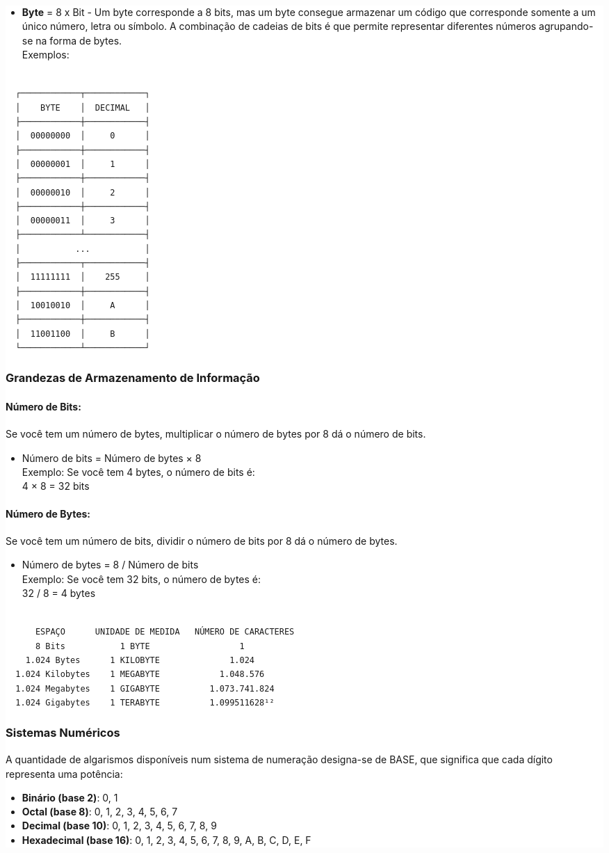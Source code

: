   * **Byte** = 8 x Bit - Um byte corresponde a 8 bits, mas um byte consegue armazenar um código que corresponde somente a um único número, letra ou símbolo. A combinação de cadeias de bits é que permite representar diferentes números agrupando-se na forma de bytes.<br/>
  Exemplos:
<pre><code>
  ┌────────────┬────────────┐
  │    BYTE    │  DECIMAL   │
  ├────────────┼────────────┤
  │  00000000  │     0      │
  ├────────────┼────────────┤
  │  00000001  │     1      │
  ├────────────┼────────────┤
  │  00000010  │     2      │
  ├────────────┼────────────┤
  │  00000011  │     3      │
  ├────────────┴────────────┤
  │           ...           │
  ├────────────┬────────────┤
  │  11111111  │    255     │
  ├────────────┼────────────┤
  │  10010010  │     A      │
  ├────────────┼────────────┤
  │  11001100  │     B      │
  └────────────┴────────────┘
</code></pre>
 ### Grandezas de Armazenamento de Informação

 #### Número de Bits:
  Se você tem um número de bytes, multiplicar o número de bytes por 8 dá o número de bits.
  * Número de bits = Número de bytes × 8<br/>
    Exemplo: Se você tem 4 bytes, o número de bits é:<br/>
    4 × 8 = 32 bits

 #### Número de Bytes:
  Se você tem um número de bits, dividir o número de bits por 8 dá o número de bytes.
  * Número de bytes = 8 / Número de bits​<br/>
    Exemplo: Se você tem 32 bits, o número de bytes é:<br/>
    32 / 8 = 4 bytes

<pre><code>
      ESPAÇO      UNIDADE DE MEDIDA   NÚMERO DE CARACTERES
      8 Bits           1 BYTE                  1
    1.024 Bytes      1 KILOBYTE              1.024
  1.024 Kilobytes    1 MEGABYTE            1.048.576
  1.024 Megabytes    1 GIGABYTE          1.073.741.824
  1.024 Gigabytes    1 TERABYTE          1.099511628¹²
</code></pre>

 ### Sistemas Numéricos

 A quantidade de algarismos disponíveis num sistema de numeração designa-se de BASE, que significa que cada dígito representa uma potência:
  - **Binário (base 2)**: 0, 1
  - **Octal (base 8)**: 0, 1, 2, 3, 4, 5, 6, 7
  - **Decimal (base 10)**: 0, 1, 2, 3, 4, 5, 6, 7, 8, 9
  - **Hexadecimal (base 16)**: 0, 1, 2, 3, 4, 5, 6, 7, 8, 9, A, B, C, D, E, F
